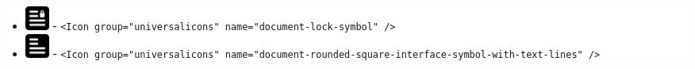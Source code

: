  - <img src="./universalicons/document-lock-symbol.png" height="30" width="30" /> - `<Icon group="universalicons" name="document-lock-symbol" />`
 - <img src="./universalicons/document-rounded-square-interface-symbol-with-text-lines.png" height="30" width="30" /> - `<Icon group="universalicons" name="document-rounded-square-interface-symbol-with-text-lines" />`